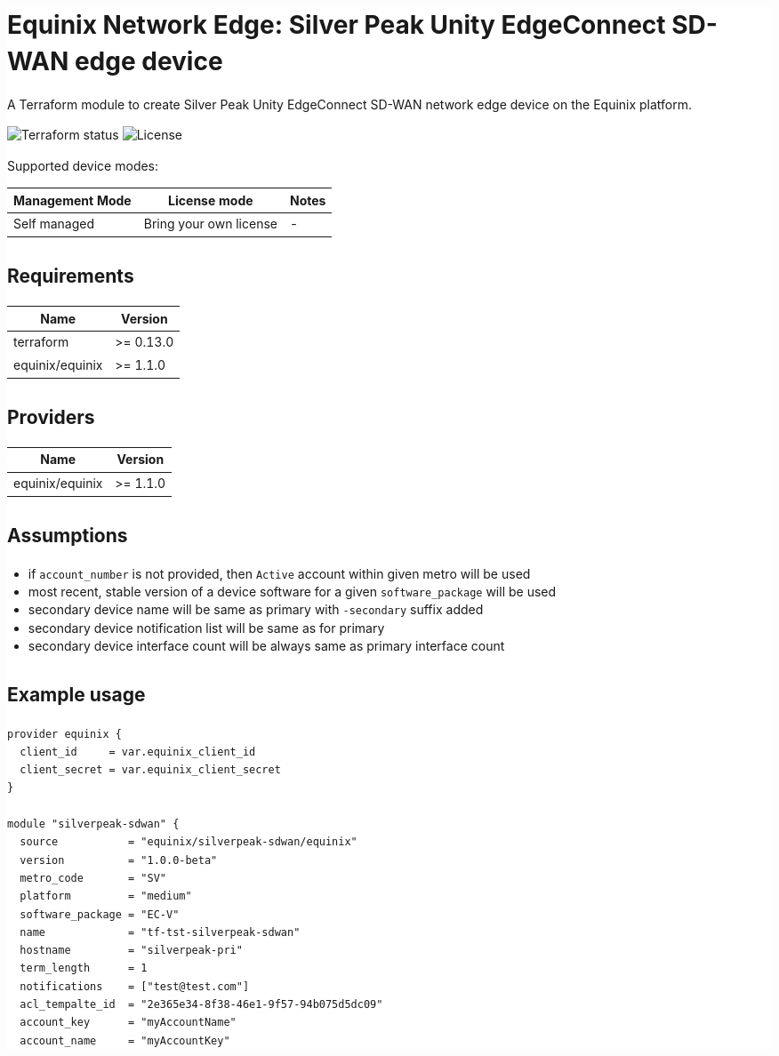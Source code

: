 # Equinix Network Edge: Silver Peak Unity EdgeConnect SD-WAN edge device

A Terraform module to create Silver Peak Unity EdgeConnect SD-WAN network edge device
on the Equinix platform.

![Terraform status](https://github.com/equinix/terraform-equinix-silverpeak-sdwan/workflows/Terraform/badge.svg)
![License](https://img.shields.io/github/license/equinix/terraform-equinix-silverpeak-sdwan)

Supported device modes:

| Management Mode | License mode | Notes |
|-----------------|--------------|-------|
| Self managed    | Bring your own license | - |

## Requirements

| Name | Version |
|------|---------|
| terraform | >= 0.13.0 |
| equinix/equinix | >= 1.1.0 |

## Providers

| Name | Version |
|---------|----------|
| equinix/equinix | >= 1.1.0 |

## Assumptions

* if `account_number` is not provided, then `Active` account within given metro
will be used
* most recent, stable version of a device software for a given `software_package`
will be used
* secondary device name will be same as primary with `-secondary` suffix added
* secondary device notification list will be same as for primary
* secondary device interface count will be always same as primary interface count

## Example usage

```hcl
provider equinix {
  client_id     = var.equinix_client_id
  client_secret = var.equinix_client_secret
}

module "silverpeak-sdwan" {
  source           = "equinix/silverpeak-sdwan/equinix"
  version          = "1.0.0-beta"
  metro_code       = "SV"
  platform         = "medium"
  software_package = "EC-V"
  name             = "tf-tst-silverpeak-sdwan"
  hostname         = "silverpeak-pri"
  term_length      = 1
  notifications    = ["test@test.com"]
  acl_tempalte_id  = "2e365e34-8f38-46e1-9f57-94b075d5dc09"
  account_key      = "myAccountName"
  account_name     = "myAccountKey"
```